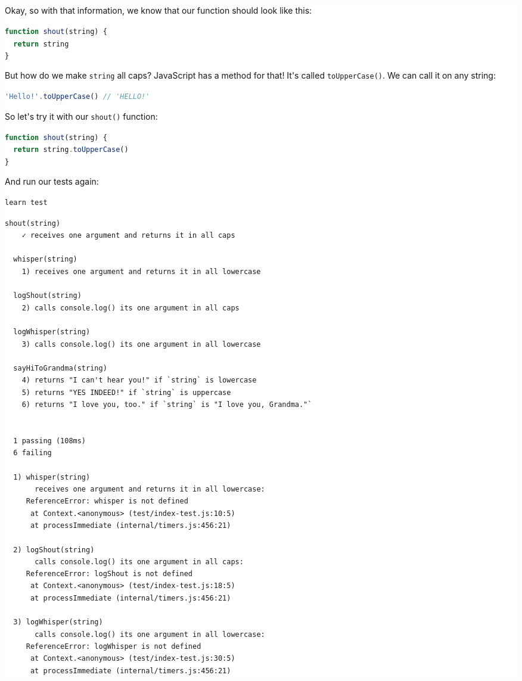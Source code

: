 Okay, so with that information, we know that our function should look like this:

``` javascript
function shout(string) {
  return string
}
```

But how do we make `string` all caps? JavaScript has a method for that! It's
called `toUpperCase()`. We can call it on any string:

``` javascript
'Hello!'.toUpperCase() // 'HELLO!'
```

So let's try it with our `shout()` function:

``` javascript
function shout(string) {
  return string.toUpperCase()
}
```

And run our tests again:

``` javascript
learn test
```

```test
shout(string)
    ✓ receives one argument and returns it in all caps

  whisper(string)
    1) receives one argument and returns it in all lowercase

  logShout(string)
    2) calls console.log() its one argument in all caps

  logWhisper(string)
    3) calls console.log() its one argument in all lowercase

  sayHiToGrandma(string)
    4) returns "I can't hear you!" if `string` is lowercase
    5) returns "YES INDEED!" if `string` is uppercase
    6) returns "I love you, too." if `string` is "I love you, Grandma."`


  1 passing (108ms)
  6 failing

  1) whisper(string)
       receives one argument and returns it in all lowercase:
     ReferenceError: whisper is not defined
      at Context.<anonymous> (test/index-test.js:10:5)
      at processImmediate (internal/timers.js:456:21)

  2) logShout(string)
       calls console.log() its one argument in all caps:
     ReferenceError: logShout is not defined
      at Context.<anonymous> (test/index-test.js:18:5)
      at processImmediate (internal/timers.js:456:21)

  3) logWhisper(string)
       calls console.log() its one argument in all lowercase:
     ReferenceError: logWhisper is not defined
      at Context.<anonymous> (test/index-test.js:30:5)
      at processImmediate (internal/timers.js:456:21)

```